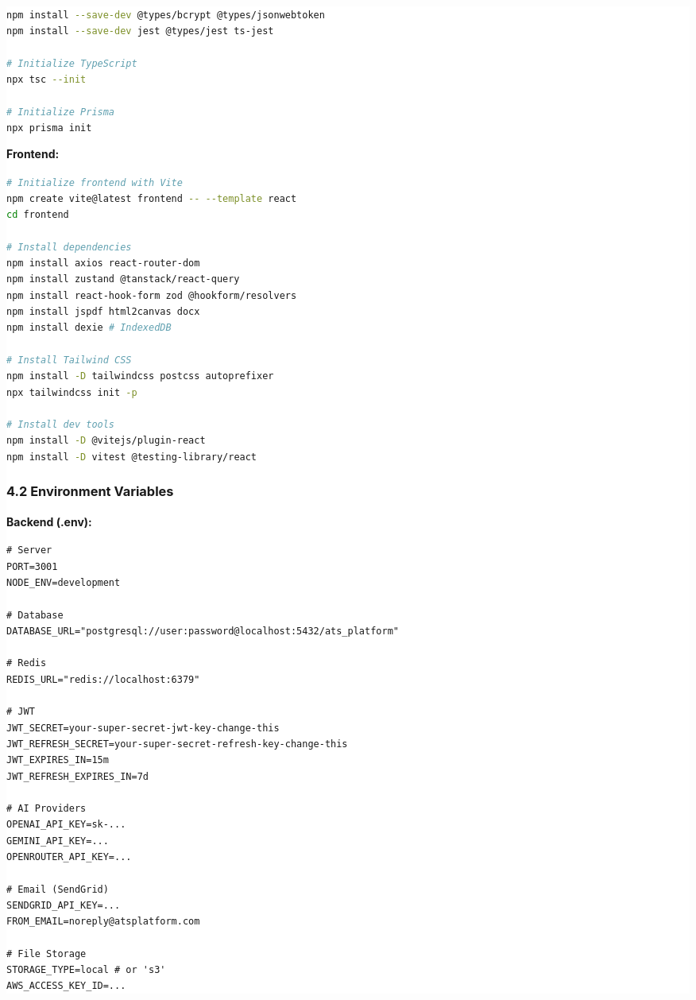 ```bash
npm install --save-dev @types/bcrypt @types/jsonwebtoken
npm install --save-dev jest @types/jest ts-jest

# Initialize TypeScript
npx tsc --init

# Initialize Prisma
npx prisma init
```

**Frontend:**
```bash
# Initialize frontend with Vite
npm create vite@latest frontend -- --template react
cd frontend

# Install dependencies
npm install axios react-router-dom
npm install zustand @tanstack/react-query
npm install react-hook-form zod @hookform/resolvers
npm install jspdf html2canvas docx
npm install dexie # IndexedDB

# Install Tailwind CSS
npm install -D tailwindcss postcss autoprefixer
npx tailwindcss init -p

# Install dev tools
npm install -D @vitejs/plugin-react
npm install -D vitest @testing-library/react
```

### 4.2 Environment Variables

**Backend (.env):**
```env
# Server
PORT=3001
NODE_ENV=development

# Database
DATABASE_URL="postgresql://user:password@localhost:5432/ats_platform"

# Redis
REDIS_URL="redis://localhost:6379"

# JWT
JWT_SECRET=your-super-secret-jwt-key-change-this
JWT_REFRESH_SECRET=your-super-secret-refresh-key-change-this
JWT_EXPIRES_IN=15m
JWT_REFRESH_EXPIRES_IN=7d

# AI Providers
OPENAI_API_KEY=sk-...
GEMINI_API_KEY=...
OPENROUTER_API_KEY=...

# Email (SendGrid)
SENDGRID_API_KEY=...
FROM_EMAIL=noreply@atsplatform.com

# File Storage
STORAGE_TYPE=local # or 's3'
AWS_ACCESS_KEY_ID=...
```